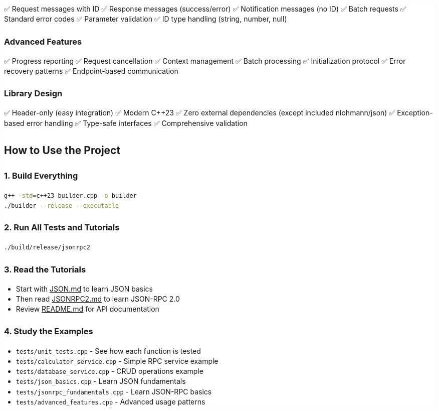 ✅ Request messages with ID
✅ Response messages (success/error)
✅ Notification messages (no ID)
✅ Batch requests
✅ Standard error codes
✅ Parameter validation
✅ ID type handling (string, number, null)

### Advanced Features

✅ Progress reporting
✅ Request cancellation
✅ Context management
✅ Batch processing
✅ Initialization protocol
✅ Error recovery patterns
✅ Endpoint-based communication

### Library Design

✅ Header-only (easy integration)
✅ Modern C++23
✅ Zero external dependencies (except included nlohmann/json)
✅ Exception-based error handling
✅ Type-safe interfaces
✅ Comprehensive validation

## How to Use the Project

### 1. Build Everything

```bash
g++ -std=c++23 builder.cpp -o builder
./builder --release --executable
```

### 2. Run All Tests and Tutorials

```bash
./build/release/jsonrpc2
```

### 3. Read the Tutorials

- Start with [JSON.md](JSON.md) to learn JSON basics
- Then read [JSONRPC2.md](JSONRPC2.md) to learn JSON-RPC 2.0
- Review [README.md](README.md) for API documentation

### 4. Study the Examples

- `tests/unit_tests.cpp` - See how each function is tested
- `tests/calculator_service.cpp` - Simple RPC service example
- `tests/database_service.cpp` - CRUD operations example
- `tests/json_basics.cpp` - Learn JSON fundamentals
- `tests/jsonrpc_fundamentals.cpp` - Learn JSON-RPC basics
- `tests/advanced_features.cpp` - Advanced usage patterns

